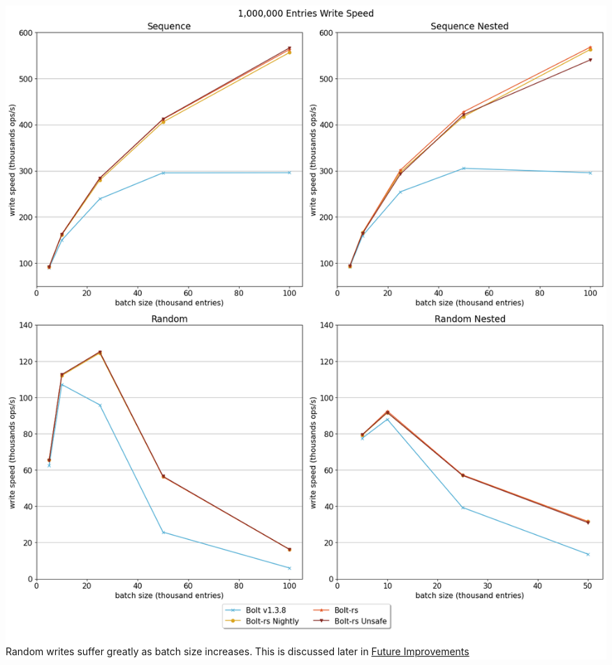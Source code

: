 ![100k write ops](./images/batch_write_ops_1m.png)

Random writes suffer greatly as batch size increases.
This is discussed later in [Future Improvements](#random-writes)
